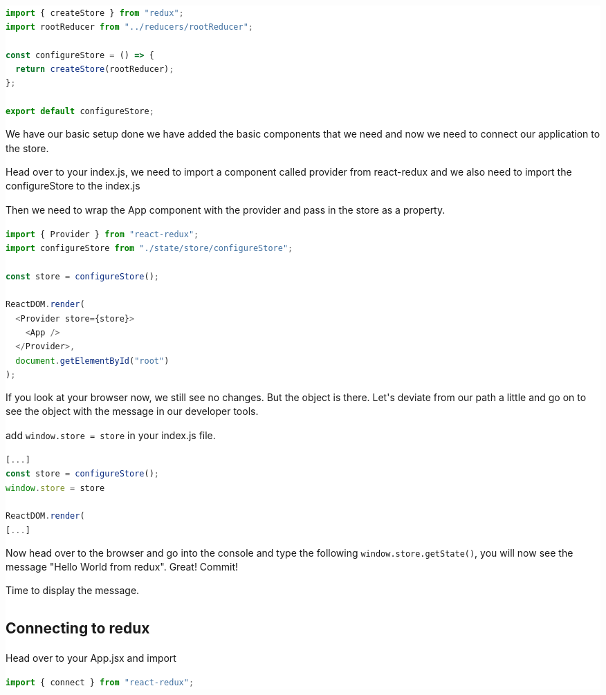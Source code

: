 ```js
import { createStore } from "redux";
import rootReducer from "../reducers/rootReducer";

const configureStore = () => {
  return createStore(rootReducer);
};

export default configureStore;
```

We have our basic setup done we have added the basic components that we need and now we need to connect our application to the store.

Head over to your index.js, we need to import a component called provider from react-redux and we also need to import the configureStore to the index.js

Then we need to wrap the App component with the provider and pass in the store as a property.

```js
import { Provider } from "react-redux";
import configureStore from "./state/store/configureStore";

const store = configureStore();

ReactDOM.render(
  <Provider store={store}>
    <App />
  </Provider>,
  document.getElementById("root")
);
```

If you look at your browser now, we still see no changes. But the object is there. Let's deviate from our path a little and go on to see the object with the message in our developer tools.

add `window.store = store` in your index.js file.

```js
[...]
const store = configureStore();
window.store = store

ReactDOM.render(
[...]
```

Now head over to the browser and go into the console and type the following
`window.store.getState()`, you will now see the message "Hello World from redux". Great! Commit!

Time to display the message.

## Connecting to redux

Head over to your App.jsx and import

```js
import { connect } from "react-redux";
```
